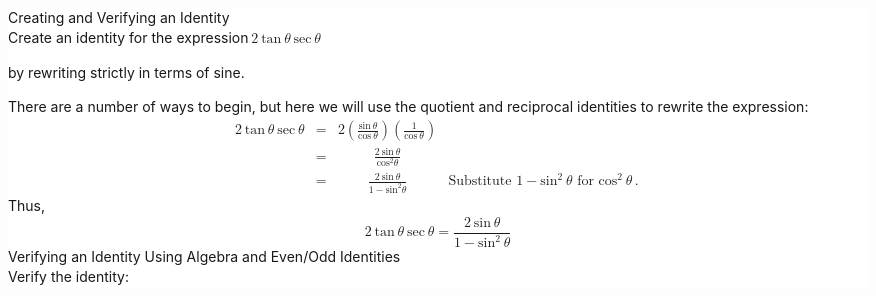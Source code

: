 <div data-type="example" class="example" id="Example_07_01_05">
<div data-type="exercise" class="exercise">
<div data-type="problem" class="problem" markdown="1">
<div data-type="title">
Creating and Verifying an Identity
</div>
Create an identity for the expression<math xmlns="http://www.w3.org/1998/Math/MathML"> <mrow> <mtext> </mtext><mn>2</mn><mtext> </mtext><mi>tan</mi><mtext> </mtext><mi>θ</mi><mtext> </mtext><mi>sec</mi><mtext> </mtext><mi>θ</mi><mtext> </mtext> </mrow> </math>

by rewriting strictly in terms of sine.

</div>
<div data-type="solution" class="solution" markdown="1">
There are a number of ways to begin, but here we will use the quotient and reciprocal identities to rewrite the expression:

<div data-type="equation" class="equation unnumbered" data-label="">
<math xmlns="http://www.w3.org/1998/Math/MathML" display="block"> <mrow> <mtable> <mtr rowalign="center"> <mtd columnalign="right" rowalign="center"> <mrow> <mn>2</mn><mtext> </mtext><mi>tan</mi><mtext> </mtext><mi>θ</mi><mtext> </mtext><mi>sec</mi><mtext> </mtext><mi>θ</mi> </mrow> </mtd> <mtd rowalign="center"> <mo>=</mo> </mtd> <mtd columnalign="left" rowalign="center"> <mrow> <mn>2</mn><mrow><mo>(</mo> <mrow> <mfrac> <mrow> <mi>sin</mi><mtext> </mtext><mi>θ</mi> </mrow> <mrow> <mi>cos</mi><mtext> </mtext><mi>θ</mi> </mrow> </mfrac> </mrow> <mo>)</mo></mrow><mrow><mo>(</mo> <mrow> <mfrac> <mn>1</mn> <mrow> <mi>cos</mi><mtext> </mtext><mi>θ</mi> </mrow> </mfrac> </mrow> <mo>)</mo></mrow> </mrow> </mtd> <mtd rowalign="center" /> </mtr> <mtr rowalign="center"> <mtd rowalign="center" /> <mtd rowalign="center"> <mo>=</mo> </mtd> <mtd columnalign="left" rowalign="center"> <mrow> <mfrac> <mrow> <mn>2</mn><mtext> </mtext><mi>sin</mi><mtext> </mtext><mi>θ</mi> </mrow> <mrow> <msup> <mrow> <mi>cos</mi> </mrow> <mn>2</mn> </msup> <mi>θ</mi> </mrow> </mfrac> </mrow> </mtd> <mtd rowalign="center" /> </mtr> <mtr rowalign="center"> <mtd rowalign="center" /> <mtd rowalign="center"> <mo>=</mo> </mtd> <mtd columnalign="left" rowalign="center"> <mrow> <mfrac> <mrow> <mn>2</mn><mtext> </mtext><mi>sin</mi><mtext> </mtext><mi>θ</mi> </mrow> <mrow> <mn>1</mn><mo>−</mo><msup> <mrow> <mi>sin</mi> </mrow> <mn>2</mn> </msup> <mi>θ</mi> </mrow> </mfrac> </mrow> </mtd> <mtd columnalign="left" rowalign="center"> <mrow> <mtext>Substitute </mtext><mn>1</mn><mo>−</mo><msup> <mrow> <mi>sin</mi> </mrow> <mn>2</mn> </msup> <mtext> </mtext><mi>θ</mi><mtext> for </mtext><msup> <mrow> <mi>cos</mi> </mrow> <mn>2</mn> </msup> <mtext> </mtext><mi>θ</mi><mo>.</mo> </mrow> </mtd> </mtr> </mtable> </mrow> </math>
</div>
Thus,

<div data-type="equation" class="equation unnumbered">
<math xmlns="http://www.w3.org/1998/Math/MathML" display="block"> <mrow> <mn>2</mn><mtext> </mtext><mi>tan</mi><mtext> </mtext><mi>θ</mi><mtext> </mtext><mi>sec</mi><mtext> </mtext><mi>θ</mi><mo>=</mo><mfrac> <mrow> <mn>2</mn><mtext> </mtext><mi>sin</mi><mtext> </mtext><mi>θ</mi> </mrow> <mrow> <mn>1</mn><mo>−</mo><msup> <mrow> <mi>sin</mi> </mrow> <mn>2</mn> </msup> <mtext> </mtext><mi>θ</mi> </mrow> </mfrac> </mrow> </math>
</div>
</div>
</div>
</div>

<div data-type="example" class="example" id="Example_07_01_06">
<div data-type="exercise" class="exercise">
<div data-type="problem" class="problem" markdown="1">
<div data-type="title">
Verifying an Identity Using Algebra and Even/Odd Identities
</div>
Verify the identity:
